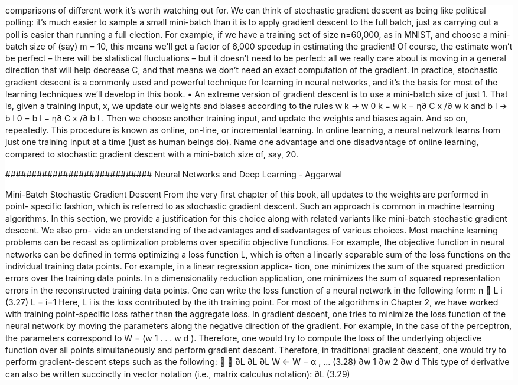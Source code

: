 comparisons of different work it’s worth watching out for.
We can think of stochastic gradient descent as being like political polling: it’s much easier
to sample a small mini-batch than it is to apply gradient descent to the full batch, just as
carrying out a poll is easier than running a full election. For example, if we have a training
set of size n=60,000, as in MNIST, and choose a mini-batch size of (say) m = 10, this means
we’ll get a factor of 6,000 speedup in estimating the gradient! Of course, the estimate won’t
be perfect – there will be statistical fluctuations – but it doesn’t need to be perfect: all we
really care about is moving in a general direction that will help decrease C, and that means
we don’t need an exact computation of the gradient. In practice, stochastic gradient descent
is a commonly used and powerful technique for learning in neural networks, and it’s the
basis for most of the learning techniques we’ll develop in this book.
• An extreme version of gradient descent is to use a mini-batch size of just 1. That is,
given a training input, x, we update our weights and biases according to the rules
w k → w 0 k = w k − η∂ C x /∂ w k and b l → b l 0 = b l − η∂ C x /∂ b l . Then we choose another
training input, and update the weights and biases again. And so on, repeatedly. This
procedure is known as online, on-line, or incremental learning. In online learning, a
neural network learns from just one training input at a time (just as human beings
do). Name one advantage and one disadvantage of online learning, compared to
stochastic gradient descent with a mini-batch size of, say, 20.


############################ Neural Networks and Deep Learning - Aggarwal

Mini-Batch Stochastic Gradient Descent
From the very first chapter of this book, all updates to the weights are performed in point-
specific fashion, which is referred to as stochastic gradient descent. Such an approach is
common in machine learning algorithms. In this section, we provide a justification for this
choice along with related variants like mini-batch stochastic gradient descent. We also pro-
vide an understanding of the advantages and disadvantages of various choices.
Most machine learning problems can be recast as optimization problems over specific
objective functions. For example, the objective function in neural networks can be defined
in terms optimizing a loss function L, which is often a linearly separable sum of the loss
functions on the individual training data points. For example, in a linear regression applica-
tion, one minimizes the sum of the squared prediction errors over the training data points.
In a dimensionality reduction application, one minimizes the sum of squared representation
errors in the reconstructed training data points. One can write the loss function of a neural
network in the following form:
n

L i
(3.27)
L =
i=1
Here, L i is the loss contributed by the ith training point. For most of the algorithms in
Chapter 2, we have worked with training point-specific loss rather than the aggregate loss.
In gradient descent, one tries to minimize the loss function of the neural network by
moving the parameters along the negative direction of the gradient. For example, in the
case of the perceptron, the parameters correspond to W = (w 1 . . . w d ). Therefore, one would
try to compute the loss of the underlying objective function over all points simultaneously
and perform gradient descent. Therefore, in traditional gradient descent, one would try to
perform gradient-descent steps such as the following:


∂L ∂L
∂L
W ⇐ W − α
,
...
(3.28)
∂w 1 ∂w 2
∂w d
This type of derivative can also be written succinctly in vector notation (i.e., matrix calculus
notation):
∂L
(3.29)